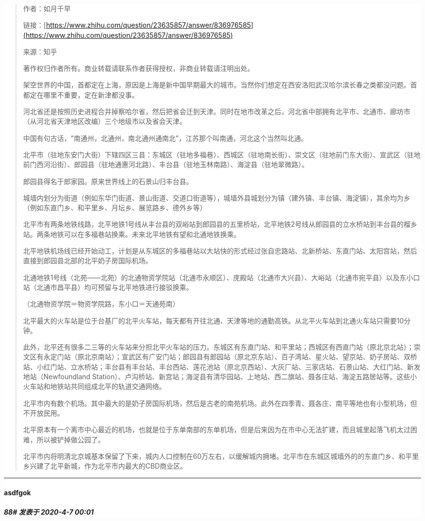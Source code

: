 

<blockquote>作者：如月千早

链接：[https://www.zhihu.com/question/23635857/answer/836976585](https://www.zhihu.com/question/23635857/answer/836976585)

来源：知乎

著作权归作者所有。商业转载请联系作者获得授权，非商业转载请注明出处。


架空世界的中国，首都定在上海，原因是上海是新中国早期最大的城市。当然你们想定在西安洛阳武汉哈尔滨长春之类都没问题。首都定在哪里不重要，定在新津都没事。


河北省还是按照历史进程合并掉察哈尔省，然后把省会迁到天津。同时在地市改革之后，河北省中部拥有北平市、北通市、廊坊市（从河北省天津地区改编）三个地级市以及省会天津。


中国有句古话，“南通州，北通州，南北通州通南北”，江苏那个叫南通，河北这个当然叫北通。


北平市（驻地东安门大街）下辖四区三县：东城区（驻地多福巷）、西城区（驻地南长街）、崇文区（驻地前门东大街）、宣武区（驻地前门西河沿街）、郎园县（驻地通惠河北路）、丰台县（驻地玉林南路）、海淀县（驻地翠微路）。

郎园县得名于郎家园。原来世界线上的石景山归丰台县。


城墙内划分为街道（例如东华门街道、景山街道、交道口街道等），城墙外县城划分为镇（建外镇、丰台镇、海淀镇），其余均为乡（例如东直门乡、和平里乡、月坛乡、展览路乡、德外乡等）


北平市有两条地铁线路，北平地铁1号线从丰台县的双峪站到郎园县的五里桥站，北平地铁2号线从郎园县的立水桥站到丰台县的榴乡站。两条地铁可以在多福巷站换乘。未来北平地铁有望和北通地铁换乘。


北平地铁机场线已经开始动工，计划是从东城区的多福巷站以大站快的形式经过张自忠路站、北新桥站、东直门站、太阳宫站，然后直接到郎园县北部的北平奶子房国际机场。


北通地铁1号线（北苑——北苑）的北通物资学院站（北通市永顺区）、庑殿站（北通市大兴县）、大峪站（北通市宛平县）以及东小口站（北通市昌平县）均可预留与北平地铁进行接驳换乘。

（北通物资学院＝物资学院路，东小口＝天通苑南）


北平最大的火车站是位于台基厂的北平火车站，每天都有开往北通、天津等地的通勤高铁。从北平火车站到北通火车站只需要10分钟。


此外，北平还有很多二三等的火车站来分担北平火车站的压力。东城区有东直门站、和平里站；西城区有西直门站（原北京北站）；崇文区有永定门站（原北京南站）；宣武区有广安门站；郎园县有郎园站（原北京东站）、百子湾站、星火站、望京站、奶子房站、双桥站、小红门站、立水桥站；丰台县有丰台站、丰台西站、莲花池站（原北京西站）、大灰厂站、三家店站、石景山站、大红门站、新发地站（Newfoundland Station）、卢沟桥站、新宫站；海淀县有清华园站、上地站、西二旗站、聂各庄站、海淀五路居站等。这些小火车站和地铁站共同组成北平的轨道交通网络。


北平市内有数个机场。其中最大的是奶子房国际机场，然后是古老的南苑机场。此外在四季青、聂各庄、南平等地也有小型机场，但不开放民用。


北平原本有一个离市中心最近的机场，也就是位于东单南部的东单机场，但是后来因为在市中心无法扩建，而且城里起落飞机太过困难，所以被铲掉做公园了。


北平市内将明清北京城基本保留了下来，城内人口控制在60万左右，以缓解城内拥堵。北平市在东城区城墙外的的东直门乡、和平里乡兴建了北平新城，作为北平市内最大的CBD商业区。</blockquote>







-----

####  asdfgok  
##### 88#       发表于 2020-4-7 00:01



